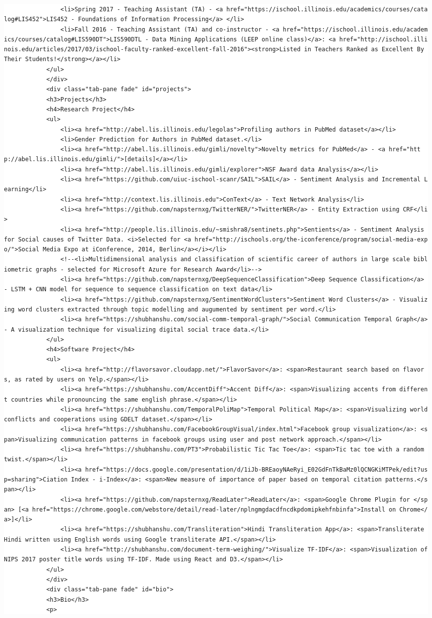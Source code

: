                    <li>Spring 2017 - Teaching Assistant (TA) - <a href="https://ischool.illinois.edu/academics/courses/catalog#LIS452">LIS452 - Foundations of Information Processing</a> </li>
                    <li>Fall 2016 - Teaching Assistant (TA) and co-instructor - <a href="https://ischool.illinois.edu/academics/courses/catalog#LIS590DT">LIS590DTL - Data Mining Applications (LEEP online class)</a>: <a href="http://ischool.illinois.edu/articles/2017/03/ischool-faculty-ranked-excellent-fall-2016"><strong>Listed in Teachers Ranked as Excellent By Their Students!</strong></a></li>
                </ul>
                </div>
                <div class="tab-pane fade" id="projects">
                <h3>Projects</h3>
                <h4>Research Project</h4>
                <ul>
                    <li><a href="http://abel.lis.illinois.edu/legolas">Profiling authors in PubMed dataset</a></li>
                    <li>Gender Prediction for Authors in PubMed dataset.</li>
                    <li><a href="http://abel.lis.illinois.edu/gimli/novelty">Novelty metrics for PubMed</a> - <a href="http://abel.lis.illinois.edu/gimli/">[details]</a></li>
                    <li><a href="http://abel.lis.illinois.edu/gimli/explorer">NSF Award data Analysis</a></li>
                    <li><a href="https://github.com/uiuc-ischool-scanr/SAIL">SAIL</a> - Sentiment Analysis and Incremental Learning</li>
                    <li><a href="http://context.lis.illinois.edu">ConText</a> - Text Network Analysis</li>
                    <li><a href="https://github.com/napsternxg/TwitterNER/">TwitterNER</a> - Entity Extraction using CRF</li>
                    <li><a href="http://people.lis.illinois.edu/~smishra8/sentinets.php">Sentients</a> - Sentiment Analysis for Social causes of Twitter Data. <i>Selected for <a href="http://ischools.org/the-iconference/program/social-media-expo/">Social Media Expo at iConference, 2014, Berlin</a></i></li>
                    <!--<li>Multidimensional analysis and classification of scientific career of authors in large scale bibliometric graphs - selected for Microsoft Azure for Research Award</li>-->
                    <li><a href="https://github.com/napsternxg/DeepSequenceClassification">Deep Sequence Classification</a> - LSTM + CNN model for sequence to sequence classification on text data</li>
                    <li><a href="https://github.com/napsternxg/SentimentWordClusters">Sentiment Word Clusters</a> - Visualizing word clusters extracted through topic modelling and augumented by sentiment per word.</li>
                    <li><a href="https://shubhanshu.com/social-comm-temporal-graph/">Social Communication Temporal Graph</a> - A visualization technique for visualizing digital social trace data.</li>
                </ul>
                <h4>Software Project</h4>
                <ul>
                    <li><a href="http://flavorsavor.cloudapp.net/">FlavorSavor</a>: <span>Restaurant search based on flavors, as rated by users on Yelp.</span></li>
                    <li><a href="https://shubhanshu.com/AccentDiff">Accent Diff</a>: <span>Visualizing accents from different countries while pronouncing the same english phrase.</span></li>
                    <li><a href="https://shubhanshu.com/TemporalPoliMap">Temporal Political Map</a>: <span>Visualizing world conflicts and cooperations using GDELT dataset.</span></li>
                    <li><a href="https://shubhanshu.com/FacebookGroupVisual/index.html">Facebook group visualization</a>: <span>Visualizing communication patterns in facebook groups using user and post network approach.</span></li>
                    <li><a href="https://shubhanshu.com/PT3">Probabilistic Tic Tac Toe</a>: <span>Tic tac toe with a random twist.</span></li>
                    <li><a href="https://docs.google.com/presentation/d/1iJb-BREaoyNAeRyi_E02GdFnTkBaMz0lQCNGKiMTPek/edit?usp=sharing">Ciation Index - i-Index</a>: <span>New measure of importance of paper based on temporal citation patterns.</span></li>
                    <li><a href="https://github.com/napsternxg/ReadLater">ReadLater</a>: <span>Google Chrome Plugin for </span> [<a href="https://chrome.google.com/webstore/detail/read-later/nplngmgdacdfncdkpdomipkehfnbinfa">Install on Chrome</a>]</li>
                    <li><a href="https://shubhanshu.com/Transliteration">Hindi Transliteration App</a>: <span>Transliterate Hindi written using English words using Google transliterate API.</span></li>
                    <li><a href="http://shubhanshu.com/document-term-weighing/">Visualize TF-IDF</a>: <span>Visualization of NIPS 2017 poster title words using TF-IDF. Made using React and D3.</span></li>
                </ul>
                </div>
                <div class="tab-pane fade" id="bio">
                <h3>Bio</h3>
                <p>